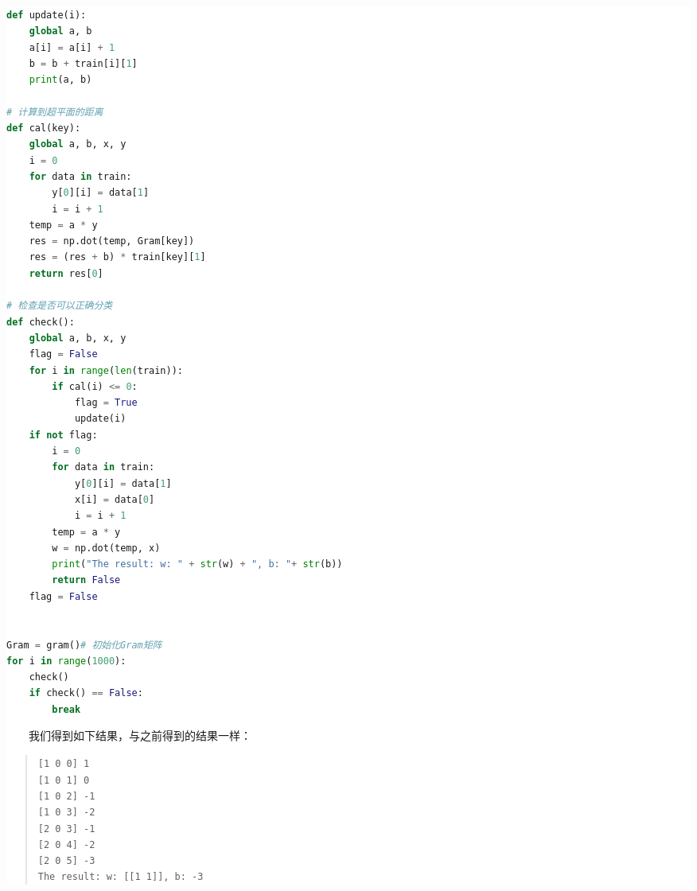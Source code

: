 ```python
def update(i):
    global a, b
    a[i] = a[i] + 1
    b = b + train[i][1]
    print(a, b) 

# 计算到超平面的距离
def cal(key):
    global a, b, x, y
    i = 0
    for data in train:
        y[0][i] = data[1]
        i = i + 1
    temp = a * y
    res = np.dot(temp, Gram[key])
    res = (res + b) * train[key][1]
    return res[0]
 
# 检查是否可以正确分类
def check():
    global a, b, x, y
    flag = False
    for i in range(len(train)):
        if cal(i) <= 0:
            flag = True
            update(i)
    if not flag:
        i = 0
        for data in train:
            y[0][i] = data[1]
            x[i] = data[0]
            i = i + 1
        temp = a * y
        w = np.dot(temp, x)
        print("The result: w: " + str(w) + ", b: "+ str(b))
        return False
    flag = False
     

Gram = gram()# 初始化Gram矩阵
for i in range(1000):
    check()
    if check() == False:
        break
```

&emsp;&emsp;我们得到如下结果，与之前得到的结果一样：

> ```
> [1 0 0] 1
> [1 0 1] 0
> [1 0 2] -1
> [1 0 3] -2
> [2 0 3] -1
> [2 0 4] -2
> [2 0 5] -3
> The result: w: [[1 1]], b: -3
> ```
